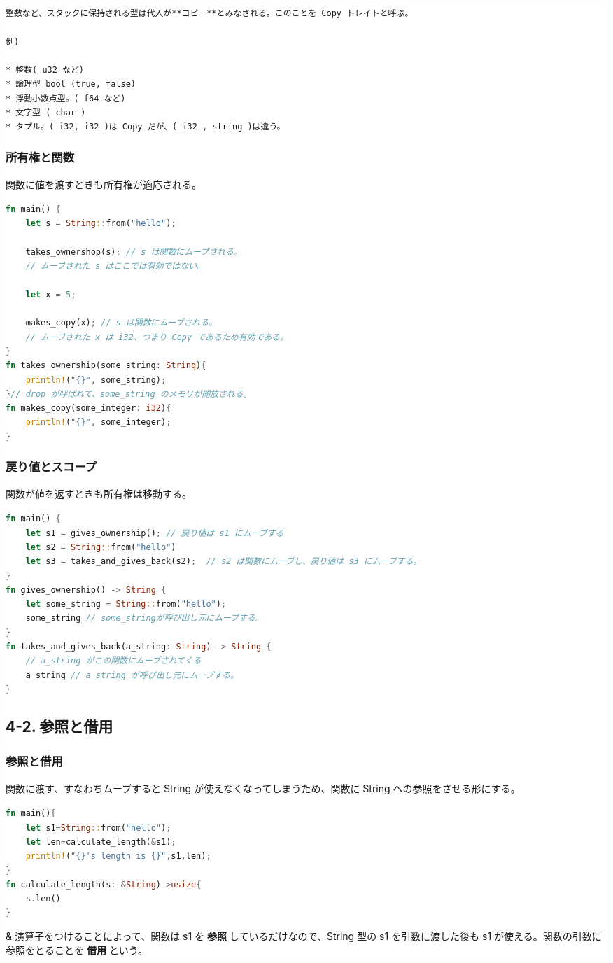    整数など、スタックに保持される型は代入が**コピー**とみなされる。このことを Copy トレイトと呼ぶ。
    
    例)
    
    * 整数( u32 など)
    * 論理型 bool (true, false)
    * 浮動小数点型。( f64 など)
    * 文字型 ( char )
    * タプル。( i32, i32 )は Copy だが、( i32 , string )は違う。

### 所有権と関数
関数に値を渡すときも所有権が適応される。
```rust
fn main() {
    let s = String::from("hello");

    takes_ownershop(s); // s は関数にムーブされる。
    // ムーブされた s はここでは有効ではない。

    let x = 5;

    makes_copy(x); // s は関数にムーブされる。
    // ムーブされた x は i32、つまり Copy であるため有効である。
}
fn takes_ownership(some_string: String){
    println!("{}", some_string);
}// drop が呼ばれて、some_string のメモリが開放される。
fn makes_copy(some_integer: i32){
    println!("{}", some_integer);
}
```

### 戻り値とスコープ
関数が値を返すときも所有権は移動する。
```rust
fn main() {
    let s1 = gives_ownership(); // 戻り値は s1 にムーブする
    let s2 = String::from("hello")
    let s3 = takes_and_gives_back(s2);  // s2 は関数にムーブし、戻り値は s3 にムーブする。
}
fn gives_ownership() -> String {
    let some_string = String::from("hello");
    some_string // some_stringが呼び出し元にムーブする。
}
fn takes_and_gives_back(a_string: String) -> String {
    // a_string がこの関数にムーブされてくる
    a_string // a_string が呼び出し元にムーブする。
}
```
## 4-2. 参照と借用
### 参照と借用
関数に渡す、すなわちムーブすると String が使えなくなってしまうため、関数に String への参照をさせる形にする。
```rust
fn main(){
    let s1=String::from("hello");
    let len=calculate_length(&s1);
    println!("{}'s length is {}",s1,len);
}
fn calculate_length(s: &String)->usize{
    s.len()
}
```
& 演算子をつけることによって、関数は s1 を **参照** しているだけなので、String 型の s1 を引数に渡した後も s1 が使える。関数の引数に参照をとることを **借用** という。
